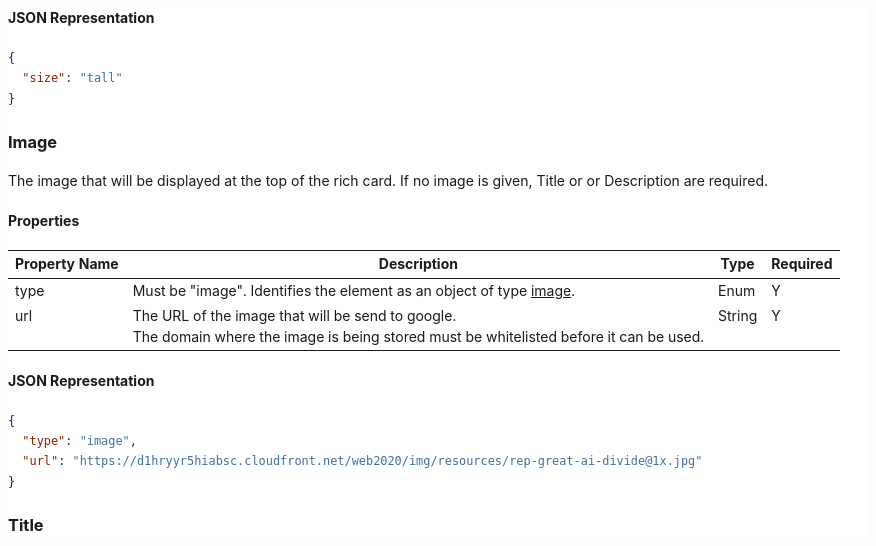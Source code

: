 #### JSON Representation

```json
{
  "size": "tall"
}
```

### Image

The image that will be displayed at the top of the rich card. If no image is given, Title or or Description are required.

#### Properties

<table>
  <thead>
  <tr>
    <th>Property Name</th>
    <th>Description</th>
    <th>Type</th>
    <th>Required</th>
  </tr>
  </thead>
  <tr>
    <td>type</td>
    <td>Must be "image". Identifies the element as an object of type <a href="getting-started-with-rich-messaging-introduction.html#image">image</a>.
    </td>
    <td>Enum</td>
    <td>Y</td>
  </tr>
  <tr>
    <td>url</td>
    <td>
    The URL of the image that will be send to google.<br/>
    The domain where the image is being stored must be whitelisted before it can be used.
    </td>
    <td>String</td>
    <td>Y</td>
  </tr>
</table>

#### JSON Representation

```json
{
  "type": "image",
  "url": "https://d1hryyr5hiabsc.cloudfront.net/web2020/img/resources/rep-great-ai-divide@1x.jpg"
}
```

### Title
